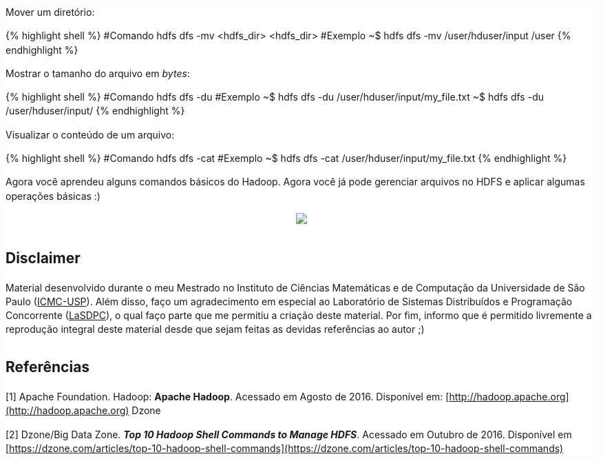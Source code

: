 Mover um diretório:

{% highlight shell %}
#Comando
hdfs dfs -mv <hdfs_dir> <hdfs_dir>
#Exemplo
~$ hdfs dfs -mv /user/hduser/input /user
{% endhighlight %}

Mostrar o tamanho do arquivo em *bytes*:

{% highlight shell %}
#Comando
hdfs dfs -du <file or directory>
#Exemplo
~$ hdfs dfs -du /user/hduser/input/my_file.txt
~$ hdfs dfs -du /user/hduser/input/
{% endhighlight %}

Visualizar o conteúdo de um arquivo:

{% highlight shell %}
#Comando
hdfs dfs -cat <file>
#Exemplo
~$ hdfs dfs -cat /user/hduser/input/my_file.txt
{% endhighlight %}

Agora você aprendeu alguns comandos básicos do Hadoop. Agora você já pode gerenciar arquivos no HDFS e aplicar algumas operações básicas :)

<p style="text-align: center;">
  <img src="{{ site.baseurl }}/assets/images/coding-awesome.gif" style="width: 60%;"/>
</p>

## Disclaimer

Material desenvolvido durante o meu Mestrado no Instituto de Ciências Matemáticas e de Computação da Universidade de São Paulo (<a href="http://icmc.usp.br/" target="_blank">ICMC-USP</a>). Além disso, faço um agradecimento em especial ao Laboratório de Sistemas Distribuídos e Programação Concorrente (<a href="http://lasdpc.icmc.usp.br/" target="_blank">LaSDPC</a>), o qual faço parte que me permitiu a criação deste material. Por fim, informo que é permitido livremente a reprodução integral deste material desde que sejam feitas as devidas referências ao autor ;)

## Referências

[1] Apache Foundation. Hadoop: **Apache Hadoop**. Acessado em Agosto de 2016. Disponível em: [http://hadoop.apache.org](http://hadoop.apache.org)
Dzone

[2] Dzone/Big Data Zone. ***Top 10 Hadoop Shell Commands to Manage HDFS***. Acessado em Outubro de 2016. Disponível em [https://dzone.com/articles/top-10-hadoop-shell-commands](https://dzone.com/articles/top-10-hadoop-shell-commands)